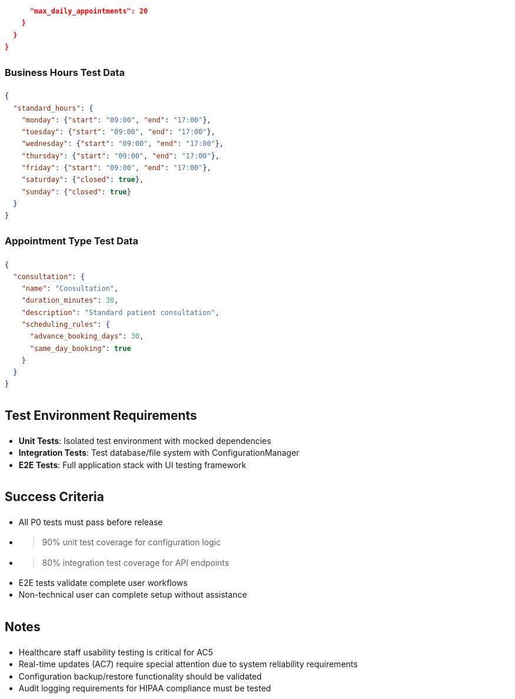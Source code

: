 ```json
      "max_daily_appointments": 20
    }
  }
}
```

### Business Hours Test Data
```json
{
  "standard_hours": {
    "monday": {"start": "09:00", "end": "17:00"},
    "tuesday": {"start": "09:00", "end": "17:00"},
    "wednesday": {"start": "09:00", "end": "17:00"},
    "thursday": {"start": "09:00", "end": "17:00"},
    "friday": {"start": "09:00", "end": "17:00"},
    "saturday": {"closed": true},
    "sunday": {"closed": true}
  }
}
```

### Appointment Type Test Data
```json
{
  "consultation": {
    "name": "Consultation",
    "duration_minutes": 30,
    "description": "Standard patient consultation",
    "scheduling_rules": {
      "advance_booking_days": 30,
      "same_day_booking": true
    }
  }
}
```

## Test Environment Requirements

- **Unit Tests**: Isolated test environment with mocked dependencies
- **Integration Tests**: Test database/file system with ConfigurationManager
- **E2E Tests**: Full application stack with UI testing framework

## Success Criteria

- All P0 tests must pass before release
- >90% unit test coverage for configuration logic
- >80% integration test coverage for API endpoints
- E2E tests validate complete user workflows
- Non-technical user can complete setup without assistance

## Notes

- Healthcare staff usability testing is critical for AC5
- Real-time updates (AC7) require special attention due to system reliability requirements
- Configuration backup/restore functionality should be validated
- Audit logging requirements for HIPAA compliance must be tested

